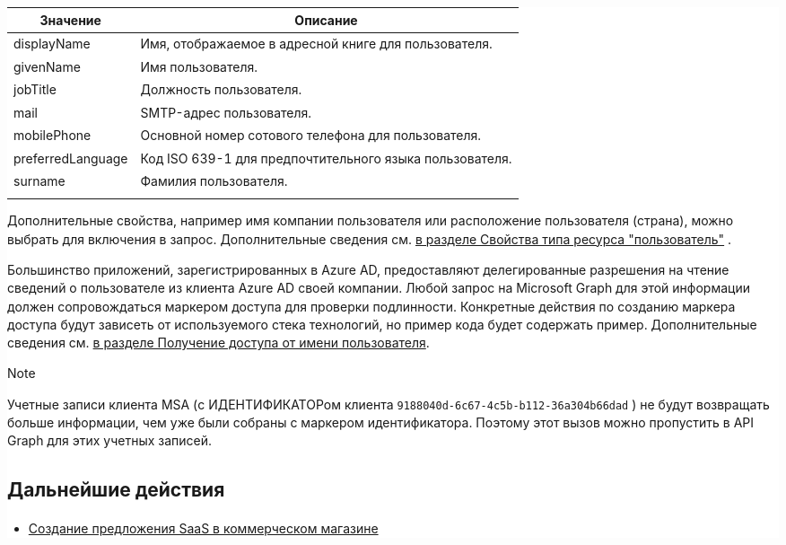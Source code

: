 | Значение | Описание |
| ------------ | ------------- |
| displayName | Имя, отображаемое в адресной книге для пользователя. |
| givenName | Имя пользователя. |
| jobTitle | Должность пользователя. |
| mail | SMTP-адрес пользователя. |
| mobilePhone | Основной номер сотового телефона для пользователя. |
| preferredLanguage | Код ISO 639-1 для предпочтительного языка пользователя. |
| surname | Фамилия пользователя. |
|||

Дополнительные свойства, например имя компании пользователя или расположение пользователя (страна), можно выбрать для включения в запрос. Дополнительные сведения см. [в разделе Свойства типа ресурса "пользователь"](/graph/api/resources/user#properties) .

Большинство приложений, зарегистрированных в Azure AD, предоставляют делегированные разрешения на чтение сведений о пользователе из клиента Azure AD своей компании. Любой запрос на Microsoft Graph для этой информации должен сопровождаться маркером доступа для проверки подлинности. Конкретные действия по созданию маркера доступа будут зависеть от используемого стека технологий, но пример кода будет содержать пример. Дополнительные сведения см. [в разделе Получение доступа от имени пользователя](/graph/auth-v2-user).

> [!NOTE]
> Учетные записи клиента MSA (с ИДЕНТИФИКАТОРом клиента ``9188040d-6c67-4c5b-b112-36a304b66dad`` ) не будут возвращать больше информации, чем уже были собраны с маркером идентификатора. Поэтому этот вызов можно пропустить в API Graph для этих учетных записей.

## <a name="next-steps"></a>Дальнейшие действия

- [Создание предложения SaaS в коммерческом магазине](create-new-saas-offer.md)